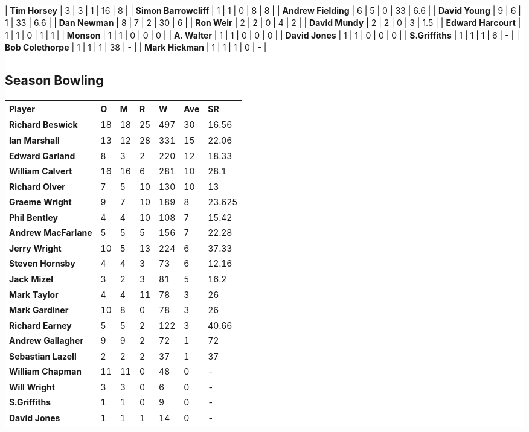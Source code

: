 | **Tim Horsey** | 3 | 3 | 1 | 16 | 8 |
| **Simon Barrowcliff** | 1 | 1 | 0 | 8 | 8 |
| **Andrew Fielding** | 6 | 5 | 0 | 33 | 6.6 |
| **David Young** | 9 | 6 | 1 | 33 | 6.6 |
| **Dan Newman** | 8 | 7 | 2 | 30 | 6 |
| **Ron Weir** | 2 | 2 | 0 | 4 | 2 |
| **David Mundy** | 2 | 2 | 0 | 3 | 1.5 |
| **Edward Harcourt** | 1 | 1 | 0 | 1 | 1 |
| **Monson** | 1 | 1 | 0 | 0 | 0 |
| **A. Walter** | 1 | 1 | 0 | 0 | 0 |
| **David Jones** | 1 | 1 | 0 | 0 | 0 |
| **S.Griffiths** | 1 | 1 | 1 | 6 | - |
| **Bob Colethorpe** | 1 | 1 | 1 | 38 | - |
| **Mark Hickman** | 1 | 1 | 1 | 0 | - |

## Season Bowling

| Player | O | M | R | W | Ave | SR |
|:---|:---|:---|:---|:---|:---|:---|
| **Richard Beswick** | 18 | 18 | 25 | 497 | 30 | 16.56 | 28.74 |
| **Ian Marshall** | 13 | 12 | 28 | 331 | 15 | 22.06 | 44.6 |
| **Edward Garland** | 8 | 3 | 2 | 220 | 12 | 18.33 | 23 |
| **William Calvert** | 16 | 16 | 6 | 281 | 10 | 28.1 | 37.2 |
| **Richard Olver** | 7 | 5 | 10 | 130 | 10 | 13 | 28.2 |
| **Graeme Wright** | 9 | 7 | 10 | 189 | 8 | 23.625 | 43.5 |
| **Phil Bentley** | 4 | 4 | 10 | 108 | 7 | 15.42 | 37.71 |
| **Andrew MacFarlane** | 5 | 5 | 5 | 156 | 7 | 22.28 | 36.25 |
| **Jerry Wright** | 10 | 5 | 13 | 224 | 6 | 37.33 | 62 |
| **Steven Hornsby** | 4 | 4 | 3 | 73 | 6 | 12.16 | 20 |
| **Jack Mizel** | 3 | 2 | 3 | 81 | 5 | 16.2 | 22.92 |
| **Mark Taylor** | 4 | 4 | 11 | 78 | 3 | 26 | 56 |
| **Mark Gardiner** | 10 | 8 | 0 | 78 | 3 | 26 | 32 |
| **Richard Earney** | 5 | 5 | 2 | 122 | 3 | 40.66 | 42.8 |
| **Andrew Gallagher** | 9 | 9 | 2 | 72 | 1 | 72 | 90 |
| **Sebastian Lazell** | 2 | 2 | 2 | 37 | 1 | 37 | 72 |
| **William Chapman** | 11 | 11 | 0 | 48 | 0 | - | - |
| **Will Wright** | 3 | 3 | 0 | 6 | 0 | - | - |
| **S.Griffiths** | 1 | 1 | 0 | 9 | 0 | - | - |
| **David Jones** | 1 | 1 | 1 | 14 | 0 | - | - |